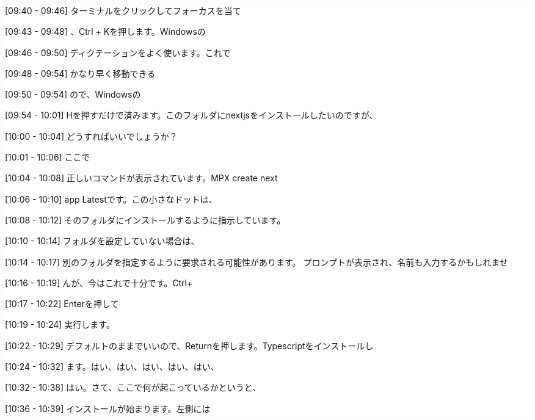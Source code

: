 [09:40 - 09:46]
ターミナルをクリックしてフォーカスを当て

[09:43 - 09:48]
、Ctrl + Kを押します。Windowsの

[09:46 - 09:50]
ディクテーションをよく使います。これで

[09:48 - 09:54]
かなり早く移動できる

[09:50 - 09:54]
ので、Windowsの

[09:54 - 10:01]
Hを押すだけで済みます。このフォルダにnextjsをインストールしたいのですが、

[10:00 - 10:04]
どうすればいいでしょうか？

[10:01 - 10:06]
ここで

[10:04 - 10:08]
正しいコマンドが表示されています。MPX create next

[10:06 - 10:10]
app Latestです。この小さなドットは、

[10:08 - 10:12]
そのフォルダにインストールするように指示しています。

[10:10 - 10:14]
フォルダを設定していない場合は、

[10:14 - 10:17]
別のフォルダを指定するように要求される可能性があります。 プロンプトが表示され、名前も入力するかもしれませ

[10:16 - 10:19]
んが、今はこれで十分です。Ctrl+

[10:17 - 10:22]
Enterを押して

[10:19 - 10:24]
実行します。

[10:22 - 10:29]
デフォルトのままでいいので、Returnを押します。Typescriptをインストールし

[10:24 - 10:32]
ます。はい、はい、はい、はい、はい、

[10:32 - 10:38]
はい。さて、ここで何が起こっているかというと、

[10:36 - 10:39]
インストールが始まります。左側には
